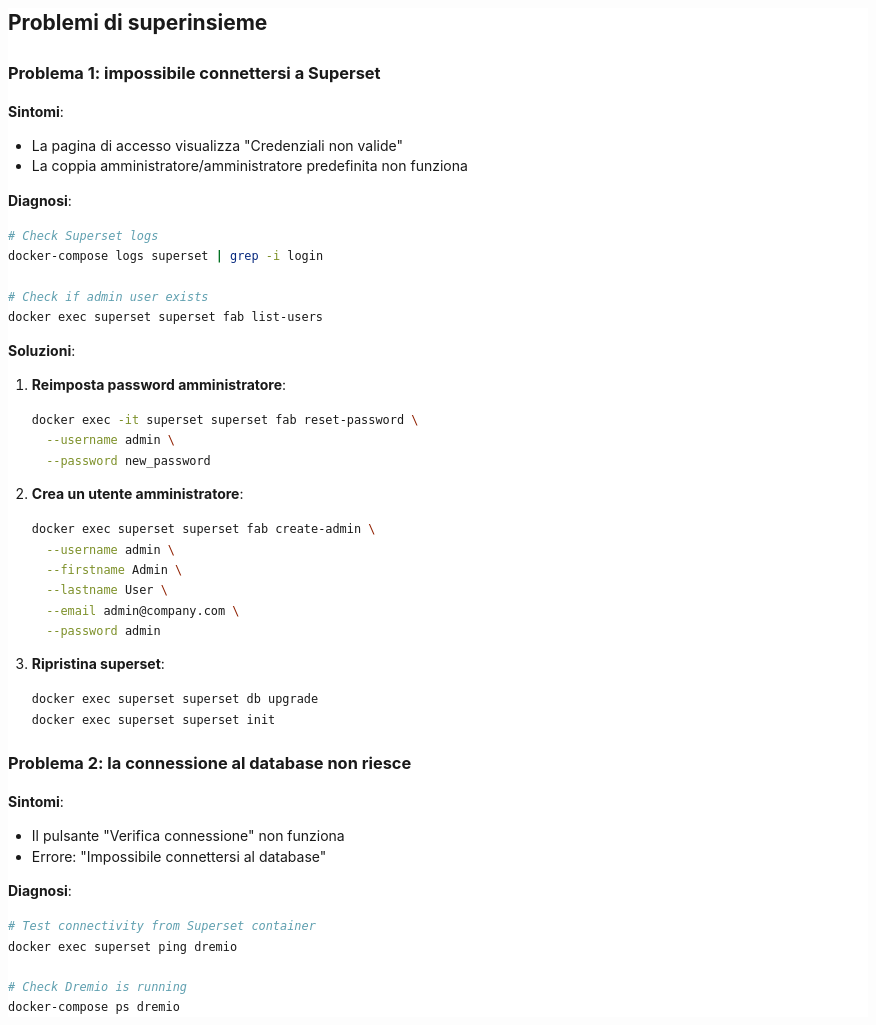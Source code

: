 ## Problemi di superinsieme

### Problema 1: impossibile connettersi a Superset

**Sintomi**:
- La pagina di accesso visualizza "Credenziali non valide"
- La coppia amministratore/amministratore predefinita non funziona

**Diagnosi**:
```bash
# Check Superset logs
docker-compose logs superset | grep -i login

# Check if admin user exists
docker exec superset superset fab list-users
```

**Soluzioni**:

1. **Reimposta password amministratore**:
   ```bash
   docker exec -it superset superset fab reset-password \
     --username admin \
     --password new_password
   ```

2. **Crea un utente amministratore**:
   ```bash
   docker exec superset superset fab create-admin \
     --username admin \
     --firstname Admin \
     --lastname User \
     --email admin@company.com \
     --password admin
   ```

3. **Ripristina superset**:
   ```bash
   docker exec superset superset db upgrade
   docker exec superset superset init
   ```

### Problema 2: la connessione al database non riesce

**Sintomi**:
- Il pulsante "Verifica connessione" non funziona
- Errore: "Impossibile connettersi al database"

**Diagnosi**:
```bash
# Test connectivity from Superset container
docker exec superset ping dremio

# Check Dremio is running
docker-compose ps dremio
```
